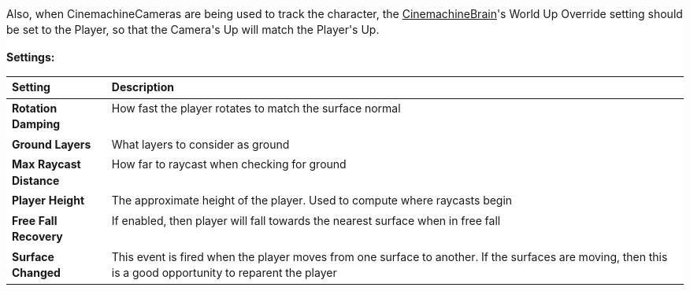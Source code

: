 Also, when CinemachineCameras are being used to track the character, the [CinemachineBrain](CinemachineBrain.md)'s World Up Override setting should be set to the Player, so that the Camera's Up will match the Player's Up.

**Settings:**

| Setting | Description |
| :--- | :--- |
| **Rotation Damping** | How fast the player rotates to match the surface normal |
| **Ground Layers** | What layers to consider as ground |
| **Max Raycast Distance** | How far to raycast when checking for ground |
| **Player Height** | The approximate height of the player.  Used to compute where raycasts begin |
| **Free Fall Recovery** | If enabled, then player will fall towards the nearest surface when in free fall |
| **Surface Changed** | This event is fired when the player moves from one surface to another.  If the surfaces are moving, then this is a good opportunity to reparent the player |

